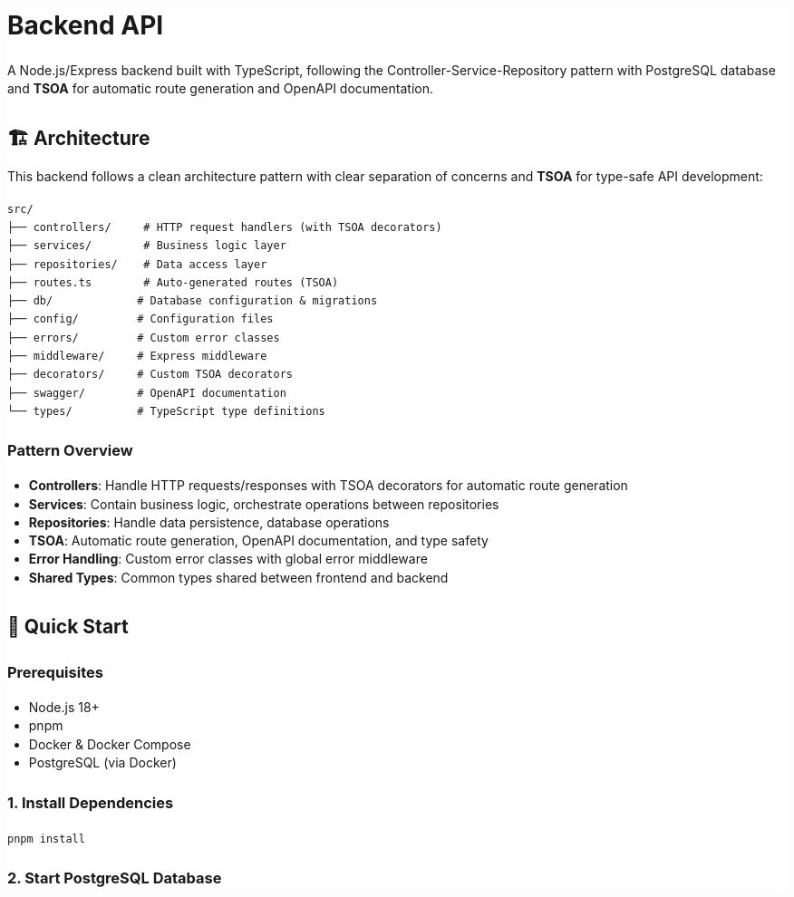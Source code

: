 # Backend API

A Node.js/Express backend built with TypeScript, following the Controller-Service-Repository pattern with PostgreSQL database and **TSOA** for automatic route generation and OpenAPI documentation.

## 🏗️ Architecture

This backend follows a clean architecture pattern with clear separation of concerns and **TSOA** for type-safe API development:

```
src/
├── controllers/     # HTTP request handlers (with TSOA decorators)
├── services/        # Business logic layer
├── repositories/    # Data access layer
├── routes.ts        # Auto-generated routes (TSOA)
├── db/             # Database configuration & migrations
├── config/         # Configuration files
├── errors/         # Custom error classes
├── middleware/     # Express middleware
├── decorators/     # Custom TSOA decorators
├── swagger/        # OpenAPI documentation
└── types/          # TypeScript type definitions
```

### Pattern Overview

- **Controllers**: Handle HTTP requests/responses with TSOA decorators for automatic route generation
- **Services**: Contain business logic, orchestrate operations between repositories
- **Repositories**: Handle data persistence, database operations
- **TSOA**: Automatic route generation, OpenAPI documentation, and type safety
- **Error Handling**: Custom error classes with global error middleware
- **Shared Types**: Common types shared between frontend and backend

## 🚀 Quick Start

### Prerequisites

- Node.js 18+
- pnpm
- Docker & Docker Compose
- PostgreSQL (via Docker)

### 1. Install Dependencies

```bash
pnpm install
```

### 2. Start PostgreSQL Database
